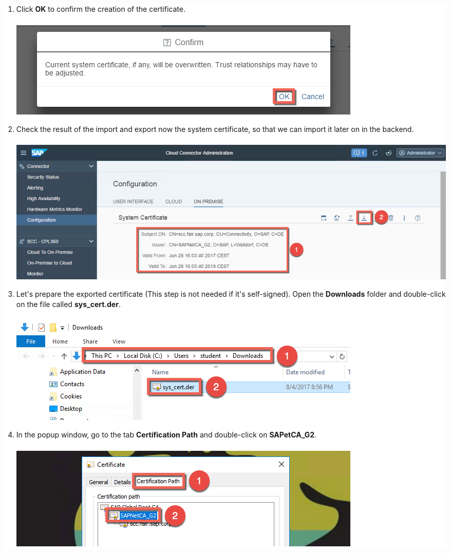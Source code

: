 1. Click **OK** to confirm the creation of the certificate.<br /><br />
    ![](../../images/b1-systcert-confirm.png)

1. Check the result of the import and export now the system certificate, so that we can import it later on in the backend.<br /><br />
    ![](../../images/b1-systcert-download.png)

1. Let's prepare the exported certificate (This step is not needed if it's self-signed). Open the **Downloads** folder and double-click on the file called **sys_cert.der**. <br /><br />
    ![](../../images/b1-syscert-rework-01.png)

1. In the popup window, go to the tab **Certification Path** and double-click on **SAPetCA_G2**. <br /><br />
    ![](../../images/b1-syscert-rework-02.png)
